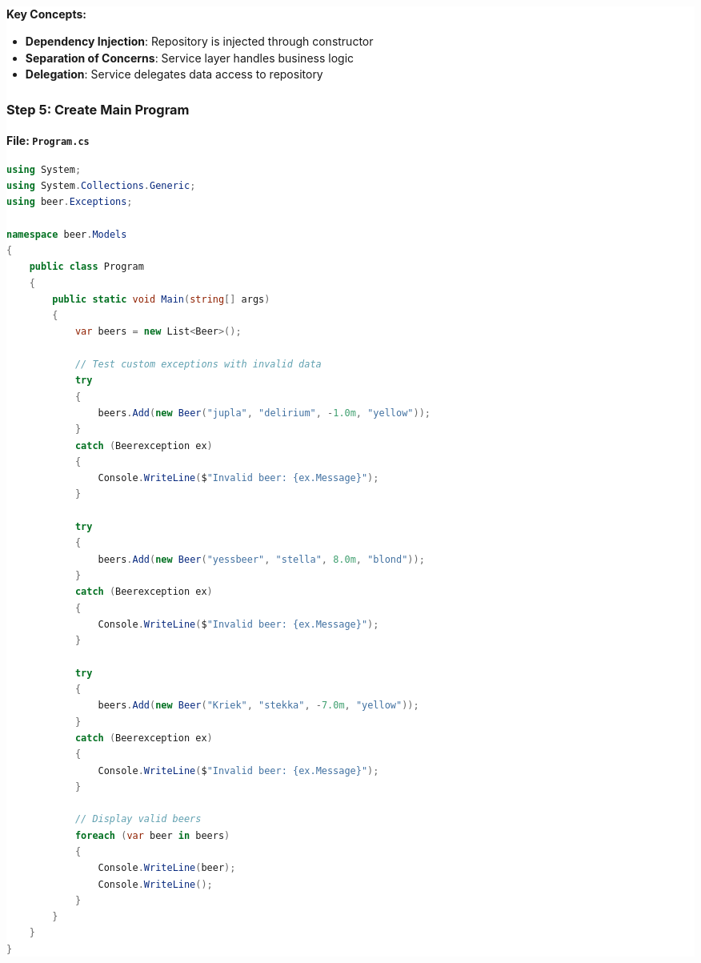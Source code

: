 **Key Concepts:**
- **Dependency Injection**: Repository is injected through constructor
- **Separation of Concerns**: Service layer handles business logic
- **Delegation**: Service delegates data access to repository

### Step 5: Create Main Program

**File: `Program.cs`**

```csharp
using System;
using System.Collections.Generic;
using beer.Exceptions;

namespace beer.Models
{
    public class Program
    {
        public static void Main(string[] args)
        {
            var beers = new List<Beer>();

            // Test custom exceptions with invalid data
            try 
            { 
                beers.Add(new Beer("jupla", "delirium", -1.0m, "yellow")); 
            }
            catch (Beerexception ex) 
            { 
                Console.WriteLine($"Invalid beer: {ex.Message}"); 
            }

            try 
            { 
                beers.Add(new Beer("yessbeer", "stella", 8.0m, "blond")); 
            }
            catch (Beerexception ex) 
            { 
                Console.WriteLine($"Invalid beer: {ex.Message}"); 
            }

            try 
            { 
                beers.Add(new Beer("Kriek", "stekka", -7.0m, "yellow")); 
            }
            catch (Beerexception ex) 
            { 
                Console.WriteLine($"Invalid beer: {ex.Message}"); 
            }

            // Display valid beers
            foreach (var beer in beers)
            {
                Console.WriteLine(beer);
                Console.WriteLine();
            }
        }
    }
}
```
